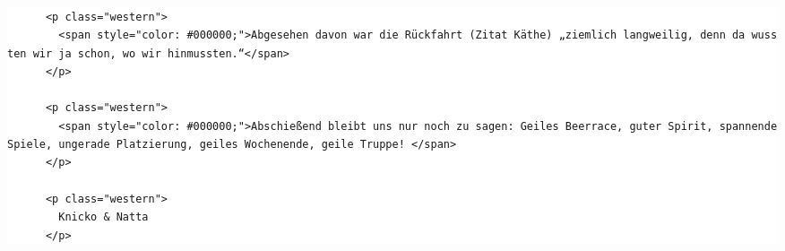           <p class="western">
            <span style="color: #000000;">Abgesehen davon war die Rückfahrt (Zitat Käthe) „ziemlich langweilig, denn da wussten wir ja schon, wo wir hinmussten.“</span>
          </p>
          
          <p class="western">
            <span style="color: #000000;">Abschießend bleibt uns nur noch zu sagen: Geiles Beerrace, guter Spirit, spannende Spiele, ungerade Platzierung, geiles Wochenende, geile Truppe! </span>
          </p>
          
          <p class="western">
            Knicko & Natta
          </p>